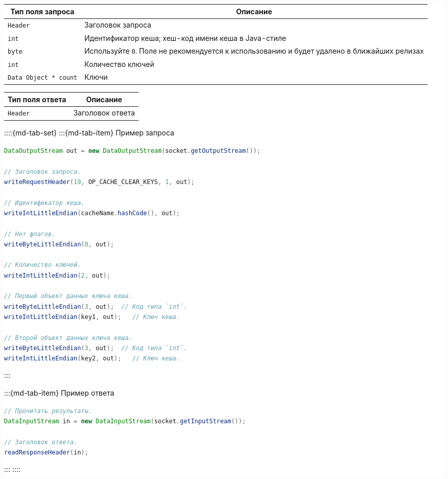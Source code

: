 | Тип поля запроса | Описание |
|---|---|
| `Header` | Заголовок запроса |
| `int` | Идентификатор кеша; хеш-код имени кеша в Java-стиле |
| `byte` | Используйте `0`. Поле не рекомендуется к использованию и будет удалено в ближайших релизах |
| `int` | Количество ключей |
| `Data Object * count` | Ключи |

| Тип поля ответа | Описание |
|---|---|
| `Header` | Заголовок ответа |

::::{md-tab-set}
:::{md-tab-item} Пример запроса
```java
DataOutputStream out = new DataOutputStream(socket.getOutputStream());  

// Заголовок запроса. 
writeRequestHeader(19, OP_CACHE_CLEAR_KEYS, 1, out);  

// Идентификатор кеша. 
writeIntLittleEndian(cacheName.hashCode(), out);  

// Нет флагов. 
writeByteLittleEndian(0, out);  

// Количество ключей. 
writeIntLittleEndian(2, out);

// Первый объект данных ключа кеша.
writeByteLittleEndian(3, out);  // Код типа `int`. 
writeIntLittleEndian(key1, out);   // Ключ кеша.   

// Второй объект данных ключа кеша.
writeByteLittleEndian(3, out);  // Код типа `int`. 
writeIntLittleEndian(key2, out);   // Ключ кеша. 
```
:::

:::{md-tab-item} Пример ответа
```java
// Прочитать результаты. 
DataInputStream in = new DataInputStream(socket.getInputStream());  

// Заголовок ответа. 
readResponseHeader(in);
```
:::
::::
